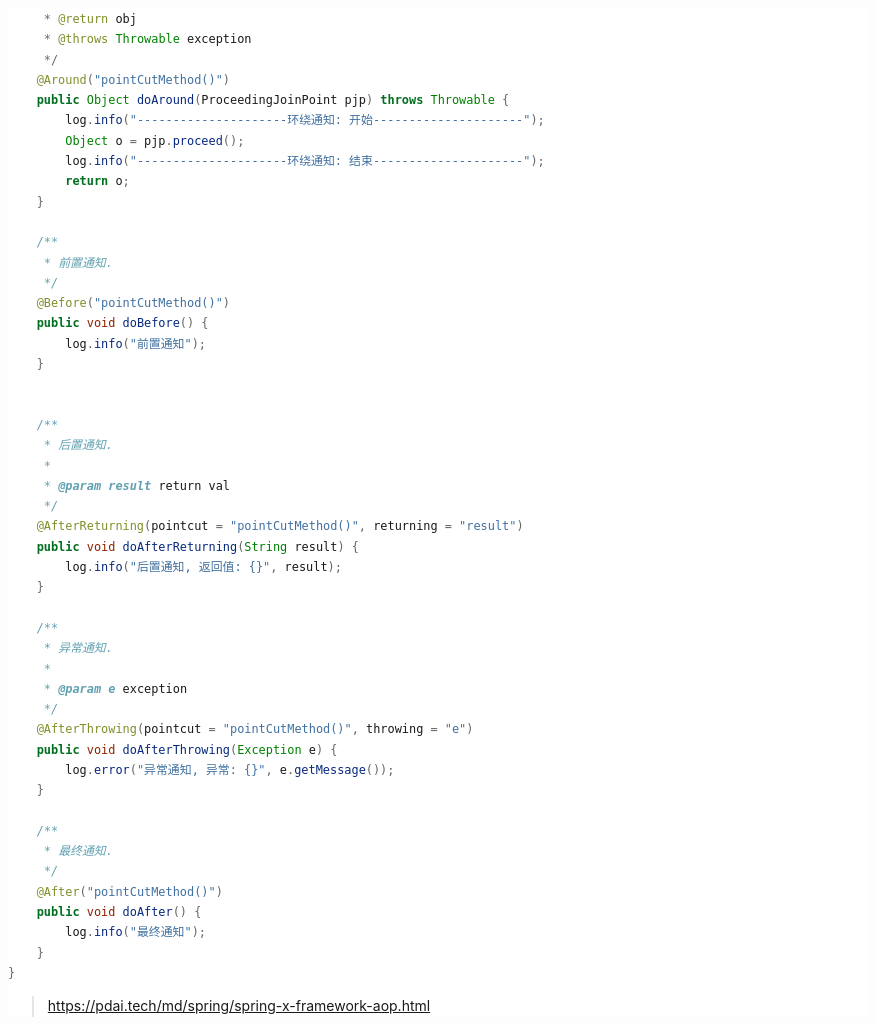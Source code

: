 ```java
     * @return obj
     * @throws Throwable exception
     */
    @Around("pointCutMethod()")
    public Object doAround(ProceedingJoinPoint pjp) throws Throwable {
        log.info("---------------------环绕通知: 开始---------------------");
        Object o = pjp.proceed();
        log.info("---------------------环绕通知: 结束---------------------");
        return o;
    }

    /**
     * 前置通知.
     */
    @Before("pointCutMethod()")
    public void doBefore() {
        log.info("前置通知");
    }


    /**
     * 后置通知.
     *
     * @param result return val
     */
    @AfterReturning(pointcut = "pointCutMethod()", returning = "result")
    public void doAfterReturning(String result) {
        log.info("后置通知, 返回值: {}", result);
    }

    /**
     * 异常通知.
     *
     * @param e exception
     */
    @AfterThrowing(pointcut = "pointCutMethod()", throwing = "e")
    public void doAfterThrowing(Exception e) {
        log.error("异常通知, 异常: {}", e.getMessage());
    }

    /**
     * 最终通知.
     */
    @After("pointCutMethod()")
    public void doAfter() {
        log.info("最终通知");
    }
}
```



> https://pdai.tech/md/spring/spring-x-framework-aop.html